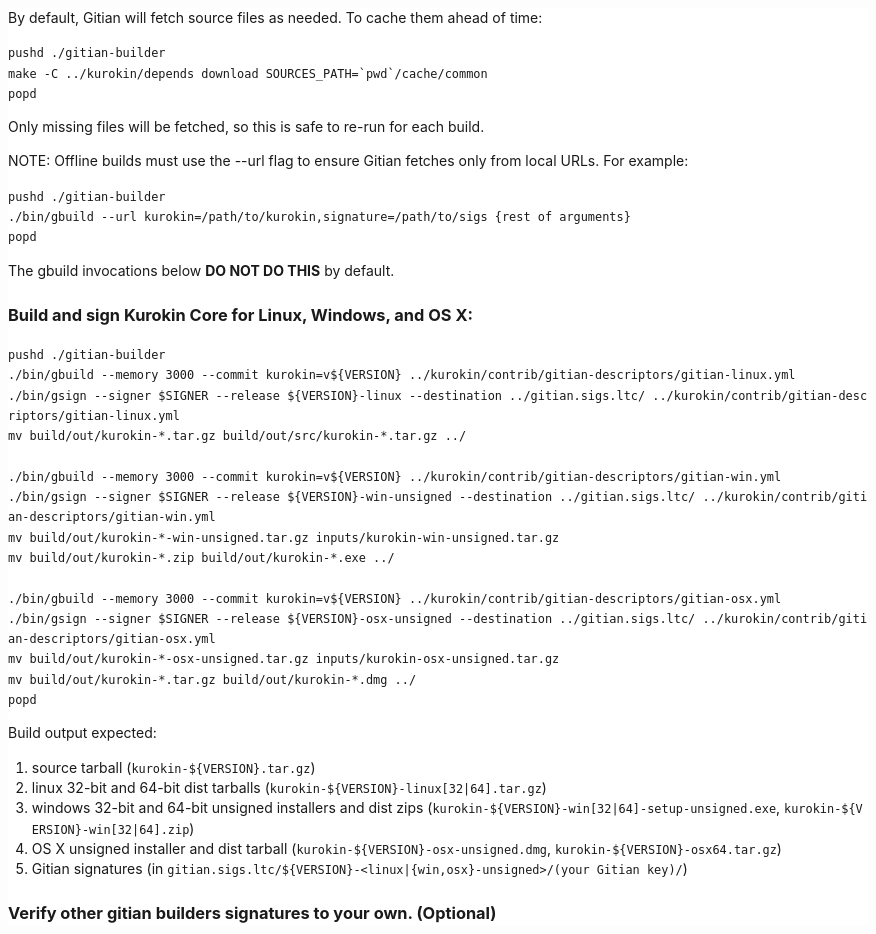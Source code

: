 By default, Gitian will fetch source files as needed. To cache them ahead of time:

    pushd ./gitian-builder
    make -C ../kurokin/depends download SOURCES_PATH=`pwd`/cache/common
    popd

Only missing files will be fetched, so this is safe to re-run for each build.

NOTE: Offline builds must use the --url flag to ensure Gitian fetches only from local URLs. For example:

    pushd ./gitian-builder
    ./bin/gbuild --url kurokin=/path/to/kurokin,signature=/path/to/sigs {rest of arguments}
    popd

The gbuild invocations below <b>DO NOT DO THIS</b> by default.

### Build and sign Kurokin Core for Linux, Windows, and OS X:

    pushd ./gitian-builder
    ./bin/gbuild --memory 3000 --commit kurokin=v${VERSION} ../kurokin/contrib/gitian-descriptors/gitian-linux.yml
    ./bin/gsign --signer $SIGNER --release ${VERSION}-linux --destination ../gitian.sigs.ltc/ ../kurokin/contrib/gitian-descriptors/gitian-linux.yml
    mv build/out/kurokin-*.tar.gz build/out/src/kurokin-*.tar.gz ../

    ./bin/gbuild --memory 3000 --commit kurokin=v${VERSION} ../kurokin/contrib/gitian-descriptors/gitian-win.yml
    ./bin/gsign --signer $SIGNER --release ${VERSION}-win-unsigned --destination ../gitian.sigs.ltc/ ../kurokin/contrib/gitian-descriptors/gitian-win.yml
    mv build/out/kurokin-*-win-unsigned.tar.gz inputs/kurokin-win-unsigned.tar.gz
    mv build/out/kurokin-*.zip build/out/kurokin-*.exe ../

    ./bin/gbuild --memory 3000 --commit kurokin=v${VERSION} ../kurokin/contrib/gitian-descriptors/gitian-osx.yml
    ./bin/gsign --signer $SIGNER --release ${VERSION}-osx-unsigned --destination ../gitian.sigs.ltc/ ../kurokin/contrib/gitian-descriptors/gitian-osx.yml
    mv build/out/kurokin-*-osx-unsigned.tar.gz inputs/kurokin-osx-unsigned.tar.gz
    mv build/out/kurokin-*.tar.gz build/out/kurokin-*.dmg ../
    popd

Build output expected:

  1. source tarball (`kurokin-${VERSION}.tar.gz`)
  2. linux 32-bit and 64-bit dist tarballs (`kurokin-${VERSION}-linux[32|64].tar.gz`)
  3. windows 32-bit and 64-bit unsigned installers and dist zips (`kurokin-${VERSION}-win[32|64]-setup-unsigned.exe`, `kurokin-${VERSION}-win[32|64].zip`)
  4. OS X unsigned installer and dist tarball (`kurokin-${VERSION}-osx-unsigned.dmg`, `kurokin-${VERSION}-osx64.tar.gz`)
  5. Gitian signatures (in `gitian.sigs.ltc/${VERSION}-<linux|{win,osx}-unsigned>/(your Gitian key)/`)

### Verify other gitian builders signatures to your own. (Optional)
